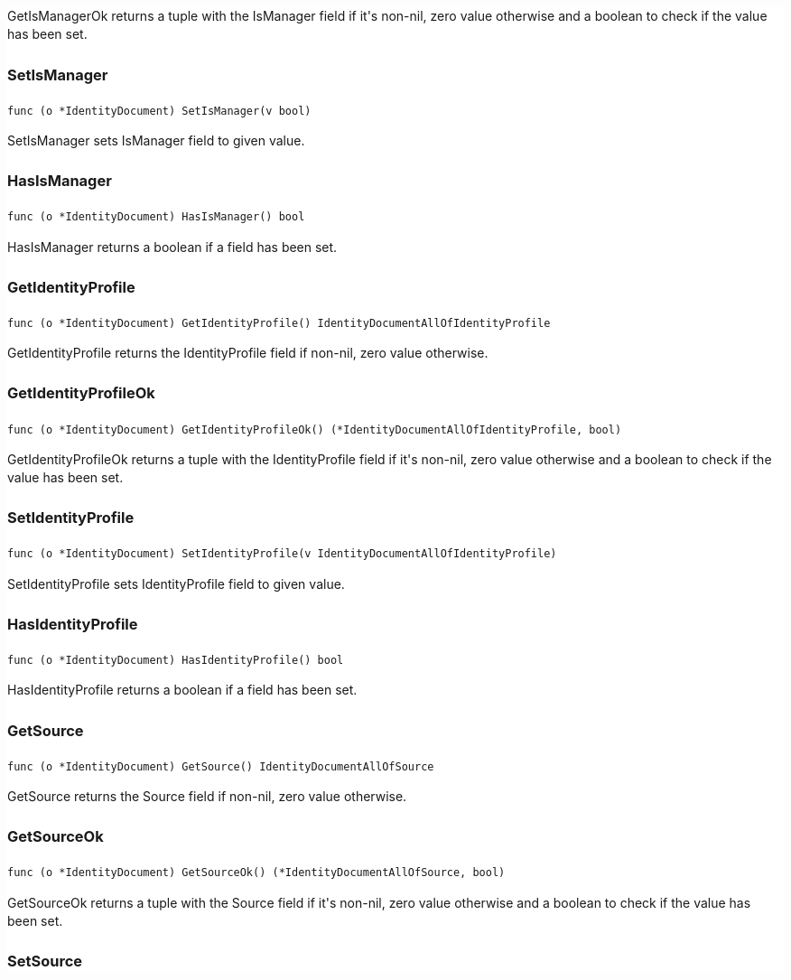 GetIsManagerOk returns a tuple with the IsManager field if it's non-nil, zero value otherwise
and a boolean to check if the value has been set.

### SetIsManager

`func (o *IdentityDocument) SetIsManager(v bool)`

SetIsManager sets IsManager field to given value.

### HasIsManager

`func (o *IdentityDocument) HasIsManager() bool`

HasIsManager returns a boolean if a field has been set.

### GetIdentityProfile

`func (o *IdentityDocument) GetIdentityProfile() IdentityDocumentAllOfIdentityProfile`

GetIdentityProfile returns the IdentityProfile field if non-nil, zero value otherwise.

### GetIdentityProfileOk

`func (o *IdentityDocument) GetIdentityProfileOk() (*IdentityDocumentAllOfIdentityProfile, bool)`

GetIdentityProfileOk returns a tuple with the IdentityProfile field if it's non-nil, zero value otherwise
and a boolean to check if the value has been set.

### SetIdentityProfile

`func (o *IdentityDocument) SetIdentityProfile(v IdentityDocumentAllOfIdentityProfile)`

SetIdentityProfile sets IdentityProfile field to given value.

### HasIdentityProfile

`func (o *IdentityDocument) HasIdentityProfile() bool`

HasIdentityProfile returns a boolean if a field has been set.

### GetSource

`func (o *IdentityDocument) GetSource() IdentityDocumentAllOfSource`

GetSource returns the Source field if non-nil, zero value otherwise.

### GetSourceOk

`func (o *IdentityDocument) GetSourceOk() (*IdentityDocumentAllOfSource, bool)`

GetSourceOk returns a tuple with the Source field if it's non-nil, zero value otherwise
and a boolean to check if the value has been set.

### SetSource
